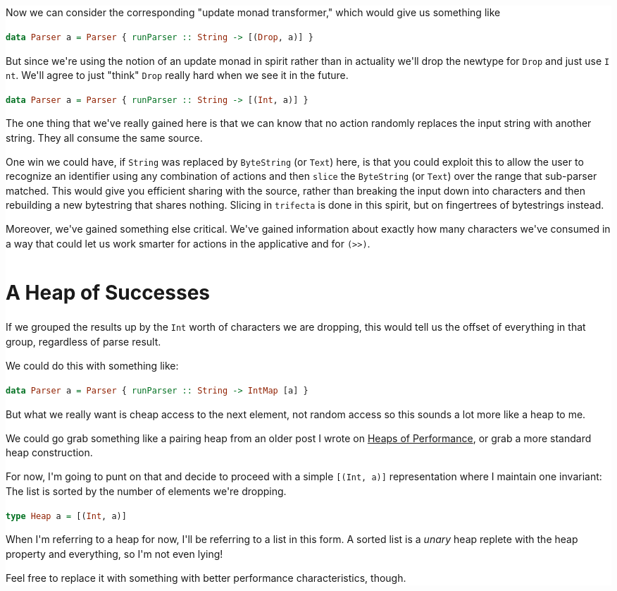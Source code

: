 Now we can consider the corresponding "update monad transformer," which would give us something like

```haskell
data Parser a = Parser { runParser :: String -> [(Drop, a)] }
```

But since we're using the notion of an update monad in spirit rather than in actuality we'll drop the newtype for `Drop` and just use `Int`. We'll agree to just "think" `Drop` really hard when we see it in the future.

```haskell
data Parser a = Parser { runParser :: String -> [(Int, a)] }
```

The one thing that we've really gained here is that we can know that no action randomly replaces the input string with another string. They all consume the same source. 

One win we could have, if `String` was replaced by `ByteString` (or `Text`) here, is that you could exploit this to allow the user to recognize an identifier using any combination of actions and then `slice` the `ByteString` (or `Text`) over the range that sub-parser matched. This would give you efficient sharing with the source, rather than breaking the input down into characters and then rebuilding a new bytestring that shares nothing. Slicing in `trifecta` is done in this spirit, but on fingertrees of bytestrings instead.

Moreover, we've gained something else critical. We've gained information about exactly how many characters we've consumed in a way that could let us work smarter for actions in the applicative and for `(>>)`.

# A Heap of Successes

If we grouped the results up by the `Int` worth of characters we are dropping, this would tell us the offset of everything in that group, regardless of parse result.

We could do this with something like:

```haskell
data Parser a = Parser { runParser :: String -> IntMap [a] }
```

But what we really want is cheap access to the next element, not random access so this sounds a lot more like a heap to me.

We could go grab something like a pairing heap from an older post I wrote on [Heaps of Performance](https://www.fpcomplete.com/user/edwardk/revisiting-matrix-multiplication/part-5), or grab a more standard heap construction.

For now, I'm going to punt on that and decide to proceed with a simple `[(Int, a)]` representation where I maintain one invariant: The list is sorted by the number of elements we're dropping. 

```haskell
type Heap a = [(Int, a)]
```

When I'm referring to a heap for now, I'll be referring to a list in this form. A sorted list is a _unary_ heap replete with the heap property and everything, so I'm not even lying!

Feel free to replace it with something with better performance characteristics, though.
